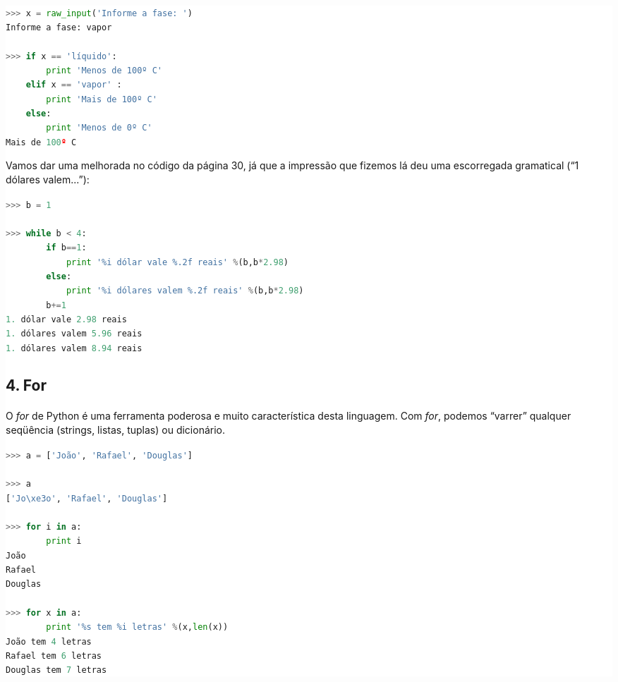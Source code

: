 ```Python
>>> x = raw_input('Informe a fase: ') 
Informe a fase: vapor

>>> if x == 'líquido':
        print 'Menos de 100º C'       
    elif x == 'vapor' :
        print 'Mais de 100º C'
    else:
        print 'Menos de 0º C'
Mais de 100º C
```

Vamos dar uma melhorada no código da página 30, já que a impressão que fizemos lá deu uma escorregada gramatical (“1 dólares valem...”):

```Python
>>> b = 1

>>> while b < 4:
        if b==1:
            print '%i dólar vale %.2f reais' %(b,b*2.98)
        else:
            print '%i dólares valem %.2f reais' %(b,b*2.98)
        b+=1
1. dólar vale 2.98 reais
1. dólares valem 5.96 reais
1. dólares valem 8.94 reais
```


## 4. For

O *for* de Python é uma ferramenta poderosa e muito característica desta linguagem. Com *for*, podemos “varrer” qualquer seqüência (strings, listas, tuplas) ou dicionário.

```Python
>>> a = ['João', 'Rafael', 'Douglas']

>>> a
['Jo\xe3o', 'Rafael', 'Douglas']

>>> for i in a:
        print i
João
Rafael
Douglas

>>> for x in a:
        print '%s tem %i letras' %(x,len(x))
João tem 4 letras
Rafael tem 6 letras
Douglas tem 7 letras
```


[^1]: Palíndromos são palavras ou sentenças que são iguais tanto se lidas de trás para frente quanto no sentido normal.
[^2]: Você também pode encontrar na literatura de Python o termo “endentação”, que significa a mesma coisa. No entanto, “indentação” é mais utilizado, embora seja um neologismo (já incorporado por alguns dicionários da língua portuguesa).
[^3]: Sem muito rigor, o *path* é uma relação de todos os diretórios em que Python vai procurar pelo seu módulo. Se você quiser, pode salvar seu módulo na pasta Python23, em C:, que certamente estará no path. No entanto, evite salvar *todos* os seus módulo lá, para não sobrecarregar este diretório.
[^4]: Leap year: Ano Bissexto.
[^5]: Não perca tempo digitando estes exemplos: eles estão disponíveis para download em [*http://labaki.tk*](http://labaki.tk/)